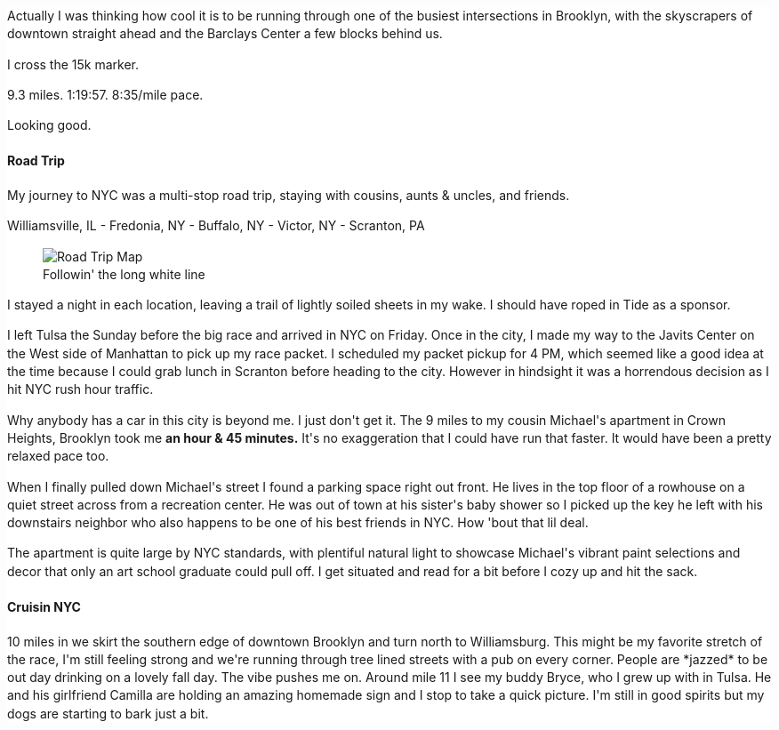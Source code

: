Actually I was thinking how cool it is to be running through one of the busiest
intersections in Brooklyn, with the skyscrapers of downtown straight
ahead and the Barclays Center a few blocks behind us.

I cross the 15k marker.

9.3 miles.  1:19:57.  8:35/mile pace.

Looking good.

<h4 class="article-subheader">Road Trip</h4>
My journey to NYC was a multi-stop road trip, staying with cousins, aunts &
uncles, and friends.

Williamsville, IL - Fredonia, NY - Buffalo, NY - Victor, NY - Scranton, PA

<figure class="figure">
  <img class="figure-img img-fluid mt-2 rounded border" src="/theme/images/rambler/2021_11-nyc_marathon/map.png" alt="Road Trip Map">
  <figcaption class="figure-caption">Followin' the long white line</figcaption>
</figure>

I stayed a night in each location, leaving a trail of lightly soiled sheets in
my wake. I should have roped in Tide as a sponsor.

I left Tulsa the Sunday before the big race and arrived in NYC on Friday. Once in
the city, I made
my way to the Javits Center on the West side of Manhattan to pick up my
race packet. I scheduled my packet pickup for 4 PM, which seemed like a good
idea at the
time because I could grab lunch in Scranton before heading to the city.
However in hindsight it was a horrendous decision as I hit NYC rush hour traffic.

Why anybody has a car in this city is beyond me. I just don't get it. The 9
miles to my cousin Michael's apartment in Crown Heights, Brooklyn took me **an
hour & 45 minutes.** It's no exaggeration that I could have run that faster. It
would have been a pretty relaxed pace too.

When I finally pulled down Michael's street I found a parking space right out
front. He lives in the top floor of a rowhouse on a quiet street across from a
recreation center. He was out of town at his sister's baby shower so I picked up the
key he left with his downstairs neighbor who also happens to be one of his best
friends in NYC. How 'bout that lil deal.

The apartment is quite large by NYC standards, with plentiful natural light to
showcase Michael's vibrant paint selections and decor that only an art school
graduate could pull off. I get situated and read for a bit before I cozy up and
hit the sack.

<h4 class="article-subheader">Cruisin NYC</h4>
10 miles in we skirt the southern edge of downtown Brooklyn and turn north to
Williamsburg. This might be my favorite
stretch of the race, I'm still feeling strong and we're running through tree lined
streets with a pub on every corner. People are *jazzed* to be out day drinking
on a lovely fall day. The vibe pushes me on. Around mile 11 I see my buddy Bryce,
who I grew up with in Tulsa. He and his girlfriend Camilla are holding an
amazing homemade sign and I stop to take a quick picture. I'm still in
good spirits but my dogs are starting to bark just a bit.
